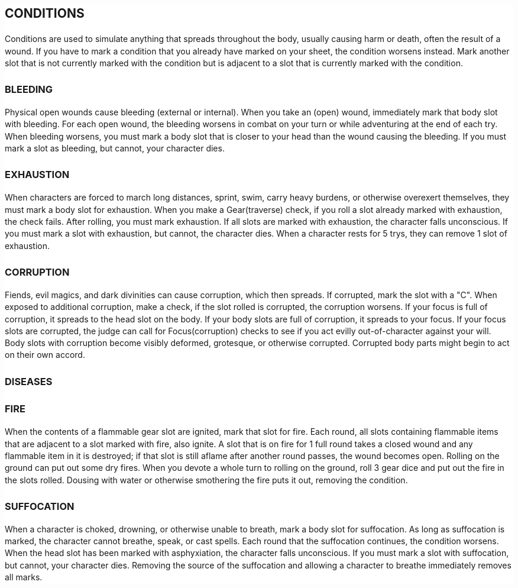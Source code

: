 ## CONDITIONS
Conditions are used to simulate anything that spreads throughout the body, usually causing harm or death, often the result of a wound. 
If you have to mark a condition that you already have marked on your sheet, the condition worsens instead. Mark another slot that is not currently marked with the condition but is adjacent to a slot that is currently marked with the condition. 
 
### BLEEDING
Physical open wounds cause bleeding (external or internal). When you take an (open) wound, immediately mark that body slot with bleeding. For each open wound, the bleeding worsens in combat on your turn or while adventuring at the end of each try. 
When bleeding worsens, you must mark a body slot that is closer to your head than the wound causing the bleeding. If you must mark a slot as bleeding, but cannot, your character dies.
 
### EXHAUSTION
When characters are forced to march long distances, sprint, swim, carry heavy burdens, or otherwise overexert themselves, they must mark a body slot for exhaustion. 
When you make a Gear(traverse) check, if you roll a slot already marked with exhaustion, the check fails. After rolling, you must mark exhaustion.
If all slots are marked with exhaustion, the character falls unconscious. If you must mark a slot with exhaustion, but cannot, the character dies.
When a character rests for 5 trys, they can remove 1 slot of exhaustion.

### CORRUPTION
Fiends, evil magics, and dark divinities can cause corruption, which then spreads. If corrupted, mark the slot with a "C".  When exposed to additional corruption, make a check, if the slot rolled is corrupted, the corruption worsens. If your focus is full of corruption, it spreads to the head slot on the body. If your body slots are full of corruption, it spreads to your focus.
If your focus slots are corrupted, the judge can call for Focus(corruption) checks to see if you act evilly out-of-character against your will.
Body slots with corruption become visibly deformed, grotesque, or otherwise corrupted. Corrupted body parts might begin to act on their own accord. 
 
### DISEASES

 
### FIRE
When the contents of a flammable gear slot are ignited, mark that slot for fire. Each round, all slots containing flammable items that are adjacent to a slot marked with fire, also ignite. 
A slot that is on fire for 1 full round takes a closed wound and any flammable item in it is destroyed; if that slot is still aflame after another round passes, the wound becomes open. 
Rolling on the ground can put out some dry fires. When you devote a whole turn to rolling on the ground, roll 3 gear dice and put out the fire in the slots rolled. Dousing with water or otherwise smothering the fire puts it out, removing the condition.
 
### SUFFOCATION
When a character is choked, drowning, or otherwise unable to breath, mark a body slot for suffocation. As long as suffocation is marked, the character cannot breathe, speak, or cast spells.
Each round that the suffocation continues, the condition worsens. When the head slot has been marked with asphyxiation, the character falls unconscious. If you must mark a slot with suffocation, but cannot, your character dies.
Removing the source of the suffocation and allowing a character to breathe immediately removes all marks.
 